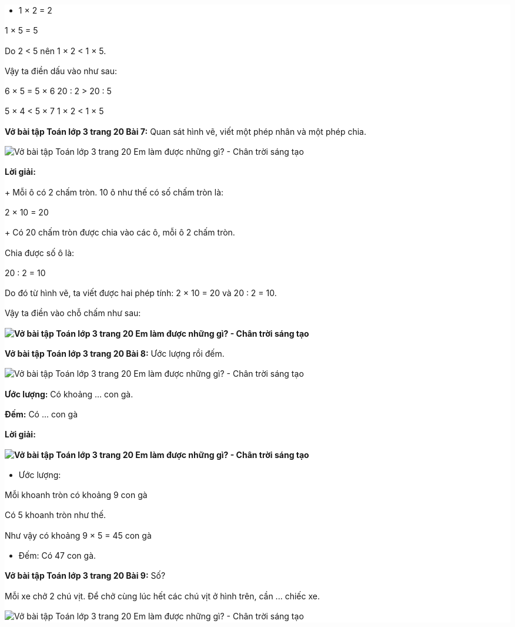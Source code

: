 * 1 × 2 = 2

1 × 5 = 5

Do 2 < 5 nên 1 × 2 < 1 × 5.

Vậy ta điền dấu vào như sau:

6 × 5 = 5 × 6 20 : 2 > 20 : 5 

5 × 4 < 5 × 7 1 × 2 < 1 × 5 

**Vở bài tập Toán lớp 3 trang 20 Bài 7:** Quan sát hình vẽ, viết một phép nhân và một phép chia.

![Vở bài tập Toán lớp 3 trang 20 Em làm được những gì? - Chân trời sáng tạo](https://vietjack.com/vbt-toan-3-ct/images/em-lam-duoc-nhung-gi-chuong-1-142323.PNG)

**Lời giải:**

\+ Mỗi ô có 2 chấm tròn. 10 ô như thế có số chấm tròn là:

2 × 10 = 20

\+ Có 20 chấm tròn được chia vào các ô, mỗi ô 2 chấm tròn. 

Chia được số ô là:

20 : 2 = 10 

Do đó từ hình vẽ, ta viết được hai phép tính: 2 × 10 = 20 và 20 : 2 = 10.

Vậy ta điền vào chỗ chấm như sau:

**![Vở bài tập Toán lớp 3 trang 20 Em làm được những gì? - Chân trời sáng tạo](https://vietjack.com/vbt-toan-3-ct/images/em-lam-duoc-nhung-gi-chuong-1-142324.PNG)**

**Vở bài tập Toán lớp 3 trang 20 Bài 8:** Ước lượng rồi đếm.

![Vở bài tập Toán lớp 3 trang 20 Em làm được những gì? - Chân trời sáng tạo](https://vietjack.com/vbt-toan-3-ct/images/em-lam-duoc-nhung-gi-chuong-1-142329.PNG)

**Ước lượng:** Có khoảng ... con gà.

**Đếm:** Có ... con gà

**Lời giải:**

**![Vở bài tập Toán lớp 3 trang 20 Em làm được những gì? - Chân trời sáng tạo](https://vietjack.com/vbt-toan-3-ct/images/em-lam-duoc-nhung-gi-chuong-1-142330.PNG)**

* Ước lượng:

Mỗi khoanh tròn có khoảng 9 con gà

Có 5 khoanh tròn như thế.

Như vậy có khoảng 9 × 5 = 45 con gà

* Đếm: Có 47 con gà.

**Vở bài tập Toán lớp 3 trang 20 Bài 9:** Số?

Mỗi xe chở 2 chú vịt. Để chở cùng lúc hết các chú vịt ở hình trên, cần ... chiếc xe.

![Vở bài tập Toán lớp 3 trang 20 Em làm được những gì? - Chân trời sáng tạo](https://vietjack.com/vbt-toan-3-ct/images/em-lam-duoc-nhung-gi-chuong-1-142325.PNG)
